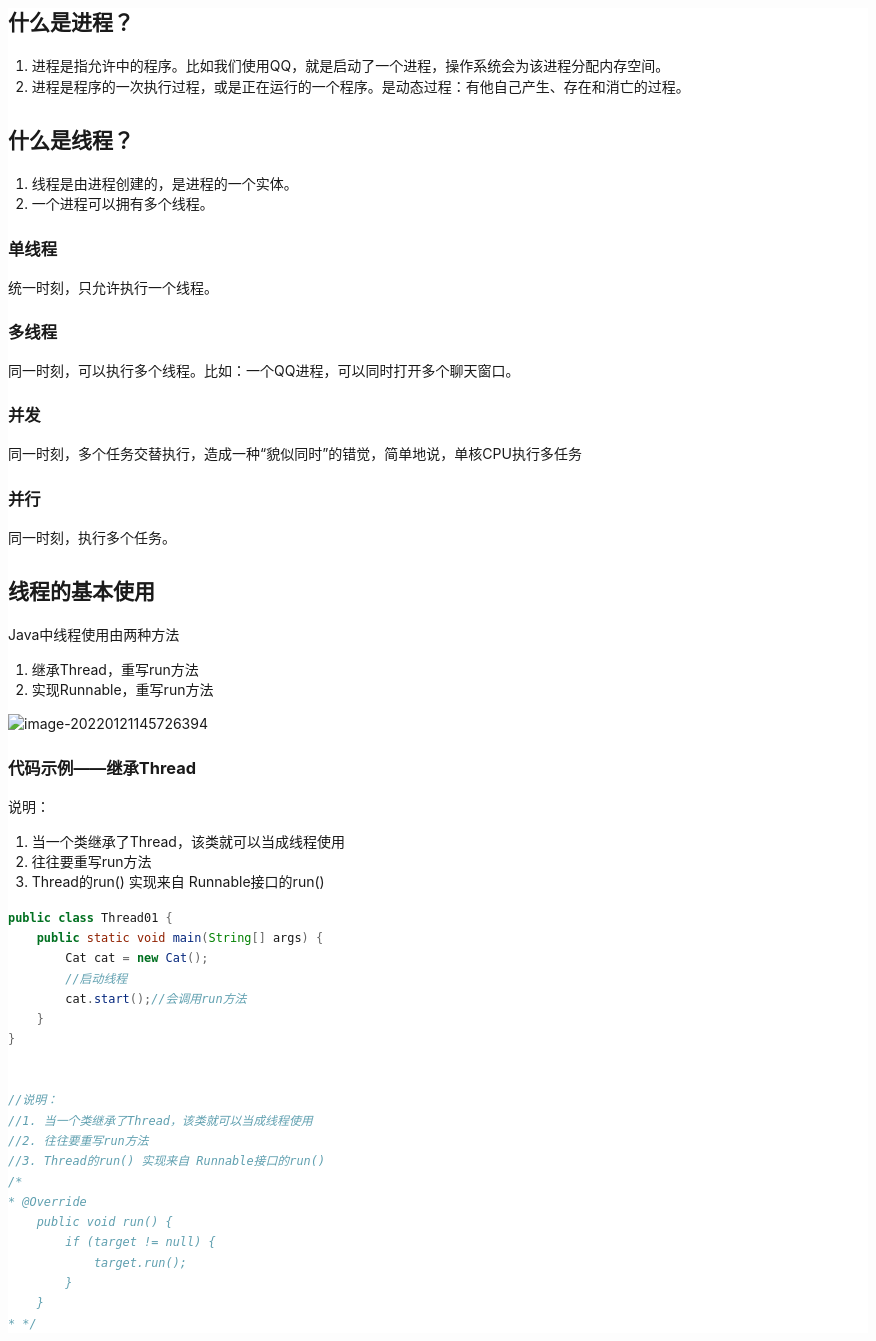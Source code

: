 ## 什么是进程？

1. 进程是指允许中的程序。比如我们使用QQ，就是启动了一个进程，操作系统会为该进程分配内存空间。
2. 进程是程序的一次执行过程，或是正在运行的一个程序。是动态过程：有他自己产生、存在和消亡的过程。

## 什么是线程？

1. 线程是由进程创建的，是进程的一个实体。
2. 一个进程可以拥有多个线程。

### 单线程

统一时刻，只允许执行一个线程。

### 多线程

同一时刻，可以执行多个线程。比如：一个QQ进程，可以同时打开多个聊天窗口。

### 并发

同一时刻，多个任务交替执行，造成一种“貌似同时”的错觉，简单地说，单核CPU执行多任务

### 并行

同一时刻，执行多个任务。

## 线程的基本使用

Java中线程使用由两种方法

1. 继承Thread，重写run方法
2. 实现Runnable，重写run方法

![image-20220121145726394](https://s2.loli.net/2022/01/21/83kvTyWCniEYpMa.png)

### 代码示例——继承Thread

说明：

1. 当一个类继承了Thread，该类就可以当成线程使用
2. 往往要重写run方法
3. Thread的run() 实现来自 Runnable接口的run()

```java
public class Thread01 {
    public static void main(String[] args) {
        Cat cat = new Cat();
        //启动线程
        cat.start();//会调用run方法
    }
}


//说明：
//1. 当一个类继承了Thread，该类就可以当成线程使用
//2. 往往要重写run方法
//3. Thread的run() 实现来自 Runnable接口的run()
/*
* @Override
    public void run() {
        if (target != null) {
            target.run();
        }
    }
* */
```